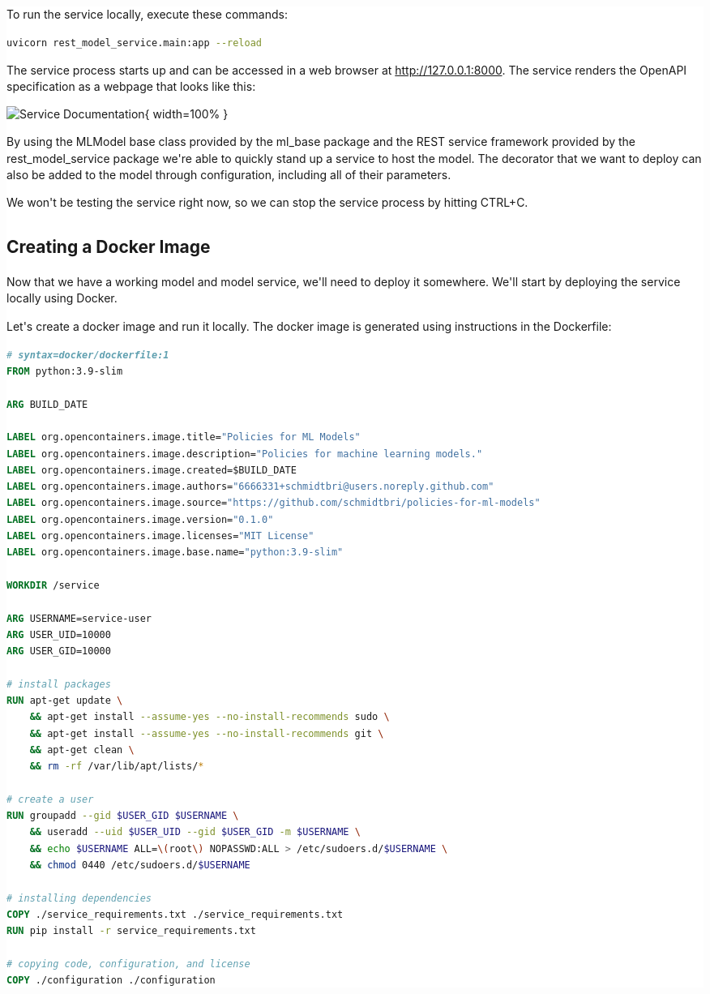 To run the service locally, execute these commands:

```bash
uvicorn rest_model_service.main:app --reload
```

The service process starts up and can be accessed in a web browser at http://127.0.0.1:8000. The service renders the OpenAPI specification as a webpage that looks like this:

![Service Documentation]({attach}service_documentation_pfmlm.png){ width=100% }

By using the MLModel base class provided by the ml_base package and the REST service framework provided by the rest_model_service package we're able to quickly stand up a service to host the model. The decorator that we want to deploy can also be added to the model through configuration, including all of their parameters.

We won't be testing the service right now, so we can stop the service process by hitting CTRL+C.

## Creating a Docker Image

Now that we have a working model and model service, we'll need to deploy it somewhere. We'll start by deploying the service locally using Docker.

Let's create a docker image and run it locally. The docker image is generated using instructions in the Dockerfile:

```Dockerfile
# syntax=docker/dockerfile:1
FROM python:3.9-slim

ARG BUILD_DATE

LABEL org.opencontainers.image.title="Policies for ML Models"
LABEL org.opencontainers.image.description="Policies for machine learning models."
LABEL org.opencontainers.image.created=$BUILD_DATE
LABEL org.opencontainers.image.authors="6666331+schmidtbri@users.noreply.github.com"
LABEL org.opencontainers.image.source="https://github.com/schmidtbri/policies-for-ml-models"
LABEL org.opencontainers.image.version="0.1.0"
LABEL org.opencontainers.image.licenses="MIT License"
LABEL org.opencontainers.image.base.name="python:3.9-slim"

WORKDIR /service

ARG USERNAME=service-user
ARG USER_UID=10000
ARG USER_GID=10000

# install packages
RUN apt-get update \
    && apt-get install --assume-yes --no-install-recommends sudo \
    && apt-get install --assume-yes --no-install-recommends git \
    && apt-get clean \
    && rm -rf /var/lib/apt/lists/*

# create a user
RUN groupadd --gid $USER_GID $USERNAME \
    && useradd --uid $USER_UID --gid $USER_GID -m $USERNAME \
    && echo $USERNAME ALL=\(root\) NOPASSWD:ALL > /etc/sudoers.d/$USERNAME \
    && chmod 0440 /etc/sudoers.d/$USERNAME

# installing dependencies
COPY ./service_requirements.txt ./service_requirements.txt
RUN pip install -r service_requirements.txt

# copying code, configuration, and license
COPY ./configuration ./configuration
```